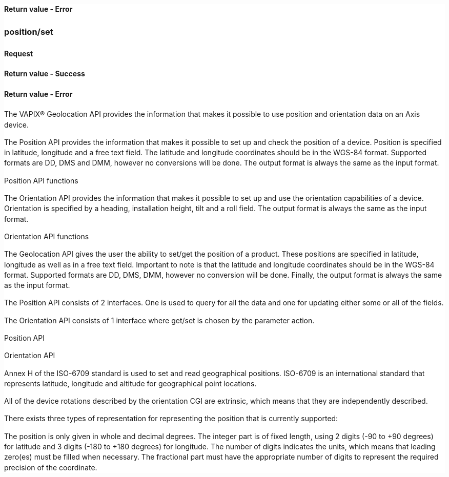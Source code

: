 #### Return value - Error​

### position/set​

#### Request​

#### Return value - Success​

#### Return value - Error​

The VAPIX® Geolocation API provides the information that makes it possible to use position and orientation data on an Axis device.

The Position API provides the information that makes it possible to set up and check the position of a device. Position is specified in latitude, longitude and a free text field. The latitude and longitude coordinates should be in the WGS-84 format. Supported formats are DD, DMS and DMM, however no conversions will be done. The output format is always the same as the input format.

Position API functions

The Orientation API provides the information that makes it possible to set up and use the orientation capabilities of a device. Orientation is specified by a heading, installation height, tilt and a roll field. The output format is always the same as the input format.

Orientation API functions

The Geolocation API gives the user the ability to set/get the position of a product. These positions are specified in latitude, longitude as well as in a free text field. Important to note is that the latitude and longitude coordinates should be in the WGS-84 format. Supported formats are DD, DMS, DMM, however no conversion will be done. Finally, the output format is always the same as the input format.

The Position API consists of 2 interfaces. One is used to query for all the data and one for updating either some or all of the fields.

The Orientation API consists of 1 interface where get/set is chosen by the parameter action.

Position API

Orientation API

Annex H of the ISO-6709 standard is used to set and read geographical positions. ISO-6709 is an international standard that represents latitude, longitude and altitude for geographical point locations.

All of the device rotations described by the orientation CGI are extrinsic, which means that they are independently described.

There exists three types of representation for representing the position that is currently supported:

The position is only given in whole and decimal degrees. The integer part is of fixed length, using 2 digits (-90 to +90 degrees) for latitude and 3 digits (-180 to +180 degrees) for longitude. The number of digits indicates the units, which means that leading zero(es) must be filled when necessary. The fractional part must have the appropriate number of digits to represent the required precision of the coordinate.
